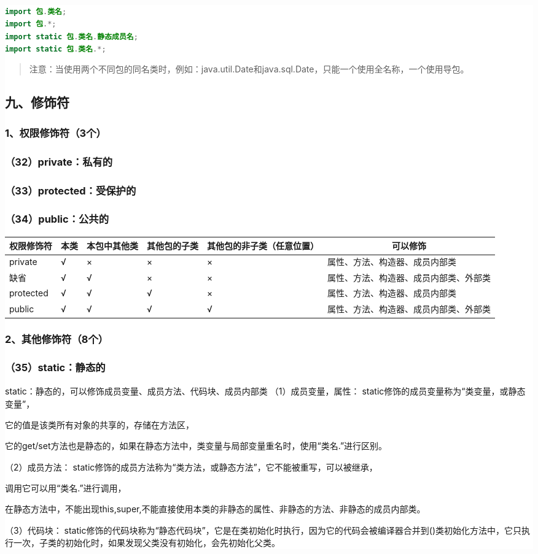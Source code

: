 ```java
import 包.类名;
import 包.*;
import static 包.类名.静态成员名;
import static 包.类名.*;
```

> 注意：当使用两个不同包的同名类时，例如：java.util.Date和java.sql.Date，只能一个使用全名称，一个使用导包。



## 九、修饰符

### 1、权限修饰符（3个）

### （32）private：私有的

### （33）protected：受保护的

### （34）public：公共的

| 权限修饰符 | 本类 | 本包中其他类 | 其他包的子类 | 其他包的非子类（任意位置） | 可以修饰                               |
| ---------- | ---- | ------------ | ------------ | -------------------------- | -------------------------------------- |
| private    | √    | ×            | ×            | ×                          | 属性、方法、构造器、成员内部类         |
| 缺省       | √    | √            | ×            | ×                          | 属性、方法、构造器、成员内部类、外部类 |
| protected  | √    | √            | √            | ×                          | 属性、方法、构造器、成员内部类         |
| public     | √    | √            | √            | √                          | 属性、方法、构造器、成员内部类、外部类 |

### 2、其他修饰符（8个）

### （35）static：静态的

static：静态的，可以修饰成员变量、成员方法、代码块、成员内部类
（1）成员变量，属性：
static修饰的成员变量称为“类变量，或静态变量”，

它的值是该类所有对象的共享的，存储在方法区，

它的get/set方法也是静态的，如果在静态方法中，类变量与局部变量重名时，使用“类名.”进行区别。



（2）成员方法：
static修饰的成员方法称为“类方法，或静态方法”，它不能被重写，可以被继承，

调用它可以用“类名.”进行调用，

在静态方法中，不能出现this,super,不能直接使用本类的非静态的属性、非静态的方法、非静态的成员内部类。



（3）代码块：
static修饰的代码块称为“静态代码块”，它是在类初始化时执行，因为它的代码会被编译器合并到<clinit>()类初始化方法中，它只执行一次，子类的初始化时，如果发现父类没有初始化，会先初始化父类。
